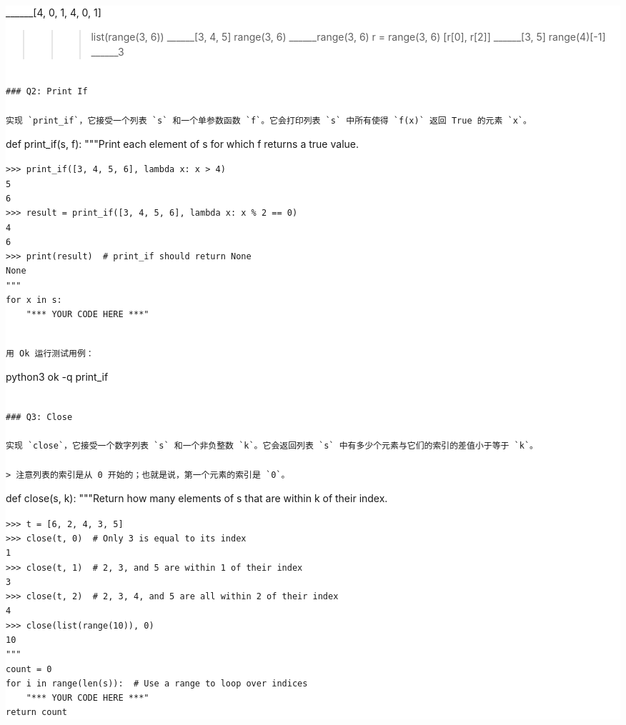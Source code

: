 ______[4, 0, 1, 4, 0, 1]
>>> list(range(3, 6))
______[3, 4, 5]
>>> range(3, 6)
______range(3, 6)
>>> r = range(3, 6)
>>> [r[0], r[2]]
______[3, 5]
>>> range(4)[-1]
______3
```

### Q2: Print If

实现 `print_if`，它接受一个列表 `s` 和一个单参数函数 `f`。它会打印列表 `s` 中所有使得 `f(x)` 返回 True 的元素 `x`。

```
def print_if(s, f):
    """Print each element of s for which f returns a true value.

    >>> print_if([3, 4, 5, 6], lambda x: x > 4)
    5
    6
    >>> result = print_if([3, 4, 5, 6], lambda x: x % 2 == 0)
    4
    6
    >>> print(result)  # print_if should return None
    None
    """
    for x in s:
        "*** YOUR CODE HERE ***"

```

用 Ok 运行测试用例：

```
python3 ok -q print_if
```

### Q3: Close

实现 `close`，它接受一个数字列表 `s` 和一个非负整数 `k`。它会返回列表 `s` 中有多少个元素与它们的索引的差值小于等于 `k`。

> 注意列表的索引是从 0 开始的；也就是说，第一个元素的索引是 `0`。

```
def close(s, k):
    """Return how many elements of s that are within k of their index.

    >>> t = [6, 2, 4, 3, 5]
    >>> close(t, 0)  # Only 3 is equal to its index
    1
    >>> close(t, 1)  # 2, 3, and 5 are within 1 of their index
    3
    >>> close(t, 2)  # 2, 3, 4, and 5 are all within 2 of their index
    4
    >>> close(list(range(10)), 0)
    10
    """
    count = 0
    for i in range(len(s)):  # Use a range to loop over indices
        "*** YOUR CODE HERE ***"
    return count
```

```